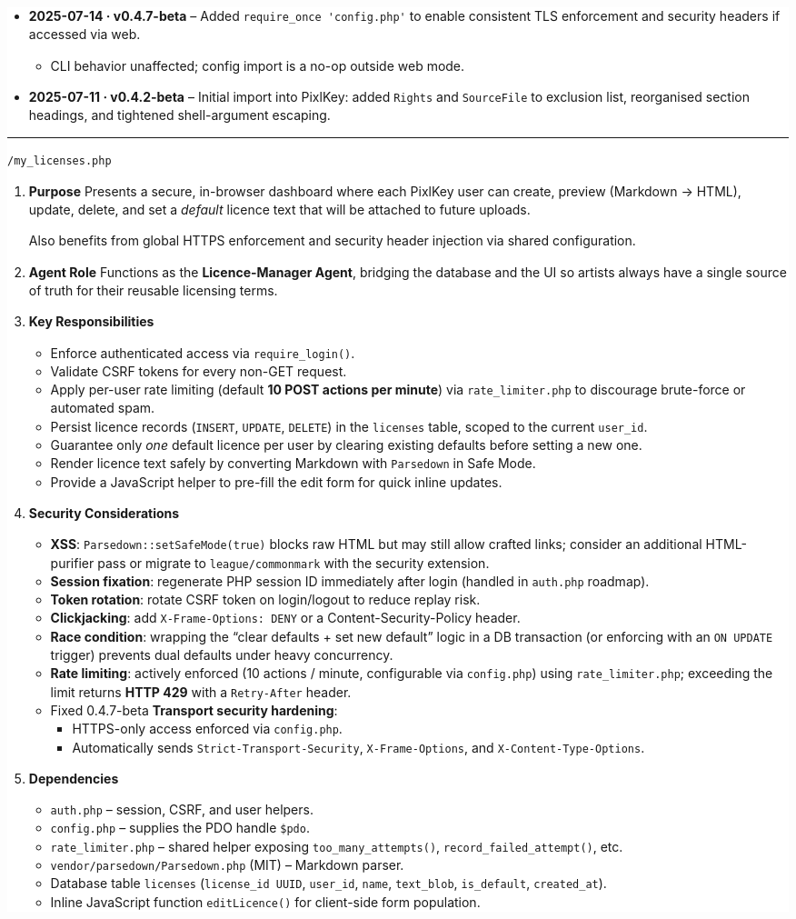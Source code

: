    * **2025-07-14 · v0.4.7-beta** – Added `require_once 'config.php'` to enable consistent TLS enforcement and security headers if accessed via web.
     - CLI behavior unaffected; config import is a no-op outside web mode.

   * **2025-07-11 · v0.4.2-beta** – Initial import into PixlKey: added `Rights` and `SourceFile` to exclusion list, reorganised section headings, and tightened shell-argument escaping.

-----

`/my_licenses.php`

1. **Purpose**
   Presents a secure, in-browser dashboard where each PixlKey user can create, preview (Markdown → HTML), update, delete, and set a *default* licence text that will be attached to future uploads.

   Also benefits from global HTTPS enforcement and security header injection via shared configuration.

2. **Agent Role**
   Functions as the **Licence-Manager Agent**, bridging the database and the UI so artists always have a single source of truth for their reusable licensing terms.

3. **Key Responsibilities**

   * Enforce authenticated access via `require_login()`.
   * Validate CSRF tokens for every non-GET request.
   * Apply per-user rate limiting (default **10 POST actions per minute**) via `rate_limiter.php` to discourage brute-force or automated spam.
   * Persist licence records (`INSERT`, `UPDATE`, `DELETE`) in the `licenses` table, scoped to the current `user_id`.
   * Guarantee only *one* default licence per user by clearing existing defaults before setting a new one.
   * Render licence text safely by converting Markdown with `Parsedown` in Safe Mode.
   * Provide a JavaScript helper to pre-fill the edit form for quick inline updates.

4. **Security Considerations**

   * **XSS**: `Parsedown::setSafeMode(true)` blocks raw HTML but may still allow crafted links; consider an additional HTML-purifier pass or migrate to `league/commonmark` with the security extension.
   * **Session fixation**: regenerate PHP session ID immediately after login (handled in `auth.php` roadmap).
   * **Token rotation**: rotate CSRF token on login/logout to reduce replay risk.
   * **Clickjacking**: add `X-Frame-Options: DENY` or a Content-Security-Policy header.
   * **Race condition**: wrapping the “clear defaults + set new default” logic in a DB transaction (or enforcing with an `ON UPDATE` trigger) prevents dual defaults under heavy concurrency.
   * **Rate limiting**: actively enforced (10 actions / minute, configurable via `config.php`) using `rate_limiter.php`; exceeding the limit returns **HTTP 429** with a `Retry-After` header.
   * Fixed 0.4.7-beta **Transport security hardening**:
     - HTTPS-only access enforced via `config.php`.
     - Automatically sends `Strict-Transport-Security`, `X-Frame-Options`, and `X-Content-Type-Options`.

5. **Dependencies**

   * `auth.php` – session, CSRF, and user helpers.
   * `config.php` – supplies the PDO handle `$pdo`.
   * `rate_limiter.php` – shared helper exposing `too_many_attempts()`, `record_failed_attempt()`, etc.
   * `vendor/parsedown/Parsedown.php` (MIT) – Markdown parser.
   * Database table `licenses` (`license_id UUID`, `user_id`, `name`, `text_blob`, `is_default`, `created_at`).
   * Inline JavaScript function `editLicence()` for client-side form population.
